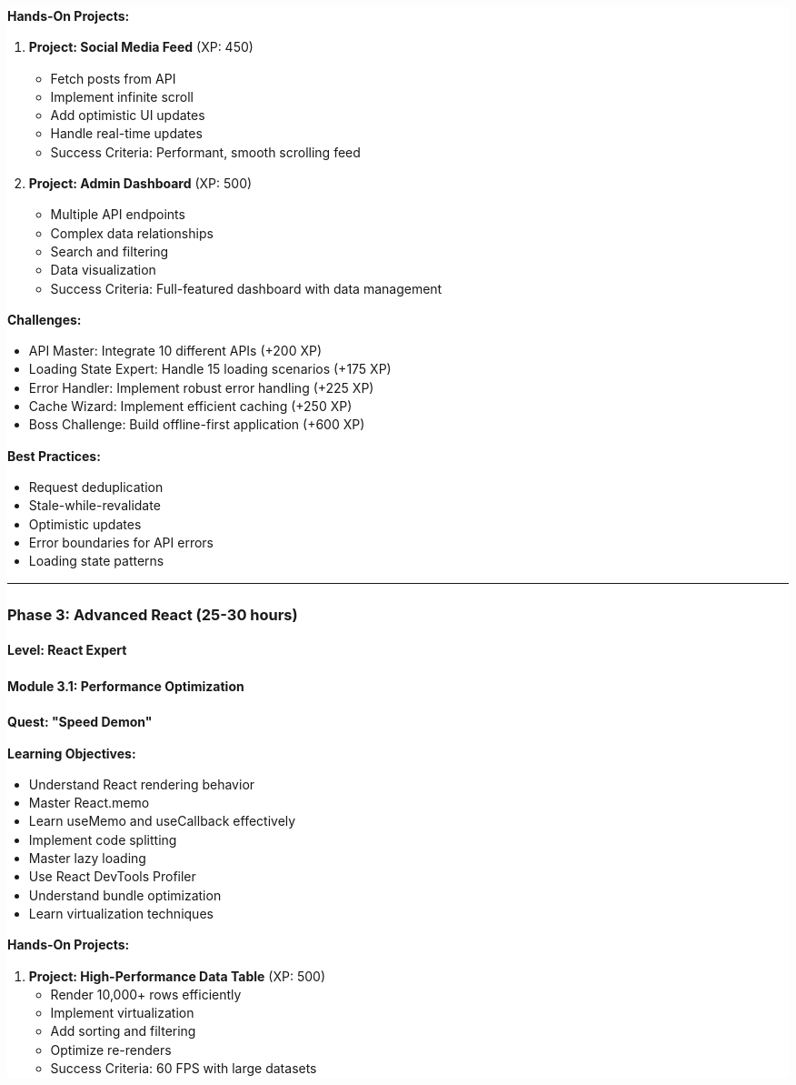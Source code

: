 **Hands-On Projects:**
1. **Project: Social Media Feed** (XP: 450)
   - Fetch posts from API
   - Implement infinite scroll
   - Add optimistic UI updates
   - Handle real-time updates
   - Success Criteria: Performant, smooth scrolling feed

2. **Project: Admin Dashboard** (XP: 500)
   - Multiple API endpoints
   - Complex data relationships
   - Search and filtering
   - Data visualization
   - Success Criteria: Full-featured dashboard with data management

**Challenges:**
- API Master: Integrate 10 different APIs (+200 XP)
- Loading State Expert: Handle 15 loading scenarios (+175 XP)
- Error Handler: Implement robust error handling (+225 XP)
- Cache Wizard: Implement efficient caching (+250 XP)
- Boss Challenge: Build offline-first application (+600 XP)

**Best Practices:**
- Request deduplication
- Stale-while-revalidate
- Optimistic updates
- Error boundaries for API errors
- Loading state patterns

---

### Phase 3: Advanced React (25-30 hours)
**Level: React Expert**

#### Module 3.1: Performance Optimization
**Quest: "Speed Demon"**

**Learning Objectives:**
- Understand React rendering behavior
- Master React.memo
- Learn useMemo and useCallback effectively
- Implement code splitting
- Master lazy loading
- Use React DevTools Profiler
- Understand bundle optimization
- Learn virtualization techniques

**Hands-On Projects:**
1. **Project: High-Performance Data Table** (XP: 500)
   - Render 10,000+ rows efficiently
   - Implement virtualization
   - Add sorting and filtering
   - Optimize re-renders
   - Success Criteria: 60 FPS with large datasets
